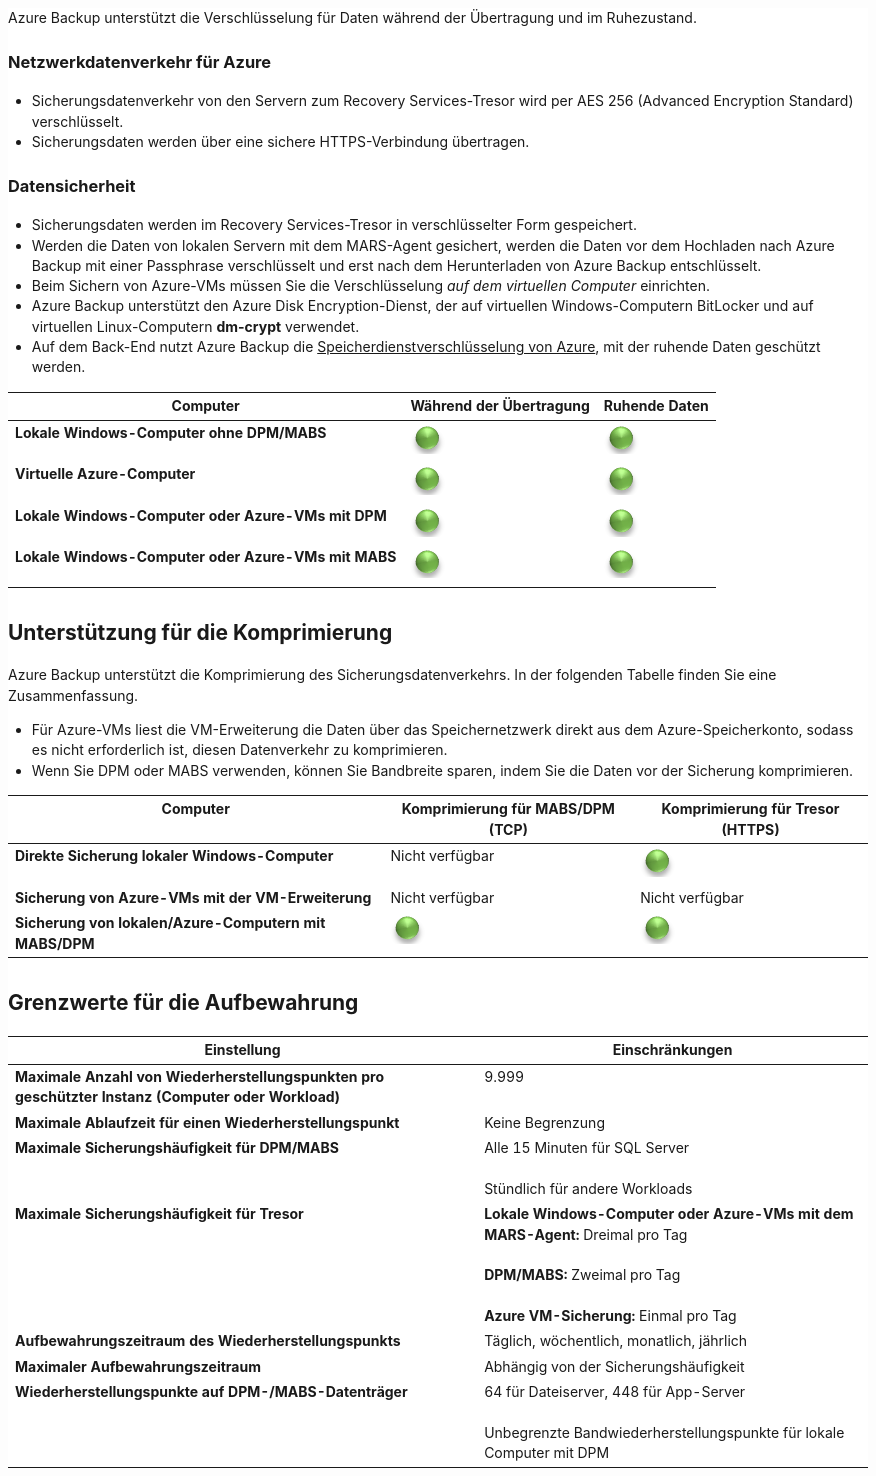 Azure Backup unterstützt die Verschlüsselung für Daten während der Übertragung und im Ruhezustand.

### <a name="network-traffic-to-azure"></a>Netzwerkdatenverkehr für Azure

- Sicherungsdatenverkehr von den Servern zum Recovery Services-Tresor wird per AES 256 (Advanced Encryption Standard) verschlüsselt.
- Sicherungsdaten werden über eine sichere HTTPS-Verbindung übertragen.

### <a name="data-security"></a>Datensicherheit

- Sicherungsdaten werden im Recovery Services-Tresor in verschlüsselter Form gespeichert.
- Werden die Daten von lokalen Servern mit dem MARS-Agent gesichert, werden die Daten vor dem Hochladen nach Azure Backup mit einer Passphrase verschlüsselt und erst nach dem Herunterladen von Azure Backup entschlüsselt.
- Beim Sichern von Azure-VMs müssen Sie die Verschlüsselung *auf dem virtuellen Computer* einrichten.
- Azure Backup unterstützt den Azure Disk Encryption-Dienst, der auf virtuellen Windows-Computern BitLocker und auf virtuellen Linux-Computern **dm-crypt** verwendet.
- Auf dem Back-End nutzt Azure Backup die [Speicherdienstverschlüsselung von Azure](../storage/common/storage-service-encryption.md), mit der ruhende Daten geschützt werden.

**Computer** | **Während der Übertragung** | **Ruhende Daten**
--- | --- | ---
**Lokale Windows-Computer ohne DPM/MABS** | ![Ja][green] | ![Ja][green]
**Virtuelle Azure-Computer** | ![Ja][green] | ![Ja][green]
**Lokale Windows-Computer oder Azure-VMs mit DPM** | ![Ja][green] | ![Ja][green]
**Lokale Windows-Computer oder Azure-VMs mit MABS** | ![Ja][green] | ![Ja][green]

## <a name="compression-support"></a>Unterstützung für die Komprimierung

Azure Backup unterstützt die Komprimierung des Sicherungsdatenverkehrs. In der folgenden Tabelle finden Sie eine Zusammenfassung.

- Für Azure-VMs liest die VM-Erweiterung die Daten über das Speichernetzwerk direkt aus dem Azure-Speicherkonto, sodass es nicht erforderlich ist, diesen Datenverkehr zu komprimieren.
- Wenn Sie DPM oder MABS verwenden, können Sie Bandbreite sparen, indem Sie die Daten vor der Sicherung komprimieren.

**Computer** | **Komprimierung für MABS/DPM (TCP)** | **Komprimierung für Tresor (HTTPS)**
--- | --- | ---
**Direkte Sicherung lokaler Windows-Computer** | Nicht verfügbar | ![Ja][green]
**Sicherung von Azure-VMs mit der VM-Erweiterung** | Nicht verfügbar | Nicht verfügbar
**Sicherung von lokalen/Azure-Computern mit MABS/DPM** | ![Ja][green] | ![Ja][green]

## <a name="retention-limits"></a>Grenzwerte für die Aufbewahrung

**Einstellung** | **Einschränkungen**
--- | ---
**Maximale Anzahl von Wiederherstellungspunkten pro geschützter Instanz (Computer oder Workload)** | 9\.999
**Maximale Ablaufzeit für einen Wiederherstellungspunkt** | Keine Begrenzung
**Maximale Sicherungshäufigkeit für DPM/MABS** | Alle 15 Minuten für SQL Server<br/><br/> Stündlich für andere Workloads
**Maximale Sicherungshäufigkeit für Tresor** | **Lokale Windows-Computer oder Azure-VMs mit dem MARS-Agent:** Dreimal pro Tag<br/><br/> **DPM/MABS:** Zweimal pro Tag<br/><br/> **Azure VM-Sicherung:** Einmal pro Tag
**Aufbewahrungszeitraum des Wiederherstellungspunkts** | Täglich, wöchentlich, monatlich, jährlich
**Maximaler Aufbewahrungszeitraum** | Abhängig von der Sicherungshäufigkeit
**Wiederherstellungspunkte auf DPM-/MABS-Datenträger** | 64 für Dateiserver, 448 für App-Server <br/><br/>Unbegrenzte Bandwiederherstellungspunkte für lokale Computer mit DPM


[green]: ./media/backup-support-matrix/green.png
[yellow]: ./media/backup-support-matrix/yellow.png
[red]: ./media/backup-support-matrix/red.png